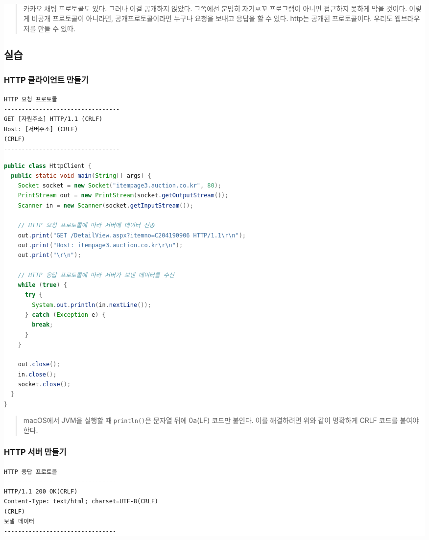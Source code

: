 > 카카오 채팅 프로토콜도 있다. 그러나 이걸 공개하지 않았다. 그쪽에선 분명히 자기ㅉ꼬 프로그램이 아니면 접근하지 못하게 막을 것이다. 이렇게 비공개 프로토콜이 아니라면, 공개프로토콜이라면 누구나 요청을 보내고 응답을 할 수 있다. http는 공개된 프로토콜이다. 우리도 웹브라우저를 만들 수 있따. 

## 실습

### HTTP 클라이언트 만들기

```
HTTP 요청 프로토콜
---------------------------------
GET [자원주소] HTTP/1.1 (CRLF)
Host: [서버주소] (CRLF)
(CRLF)
---------------------------------
```

```java
public class HttpClient {
  public static void main(String[] args) {
    Socket socket = new Socket("itempage3.auction.co.kr", 80);
    PrintStream out = new PrintStream(socket.getOutputStream());
    Scanner in = new Scanner(socket.getInputStream());
    
    // HTTP 요청 프로토콜에 따라 서버에 데이터 전송
    out.print("GET /DetailView.aspx?itemno=C204190906 HTTP/1.1\r\n");
    out.print("Host: itempage3.auction.co.kr\r\n");
    out.print("\r\n");
    
    // HTTP 응답 프로토콜에 따라 서버가 보낸 데이터를 수신
    while (true) {
      try {
        System.out.println(in.nextLine());
      } catch (Exception e) {
        break;
      }
    }
    
    out.close();
    in.close();
    socket.close();
  }
}
```

> macOS에서 JVM을 실행할 때 `println()`은 문자열 뒤에 0a(LF) 코드만 붙인다. 이를 해결하려면 위와 같이 명확하게 CRLF 코드를 붙여야 한다.

### HTTP 서버 만들기

```
HTTP 응답 프로토콜
--------------------------------
HTTP/1.1 200 OK(CRLF)
Content-Type: text/html; charset=UTF-8(CRLF)
(CRLF)
보낼 데이터
--------------------------------
```
